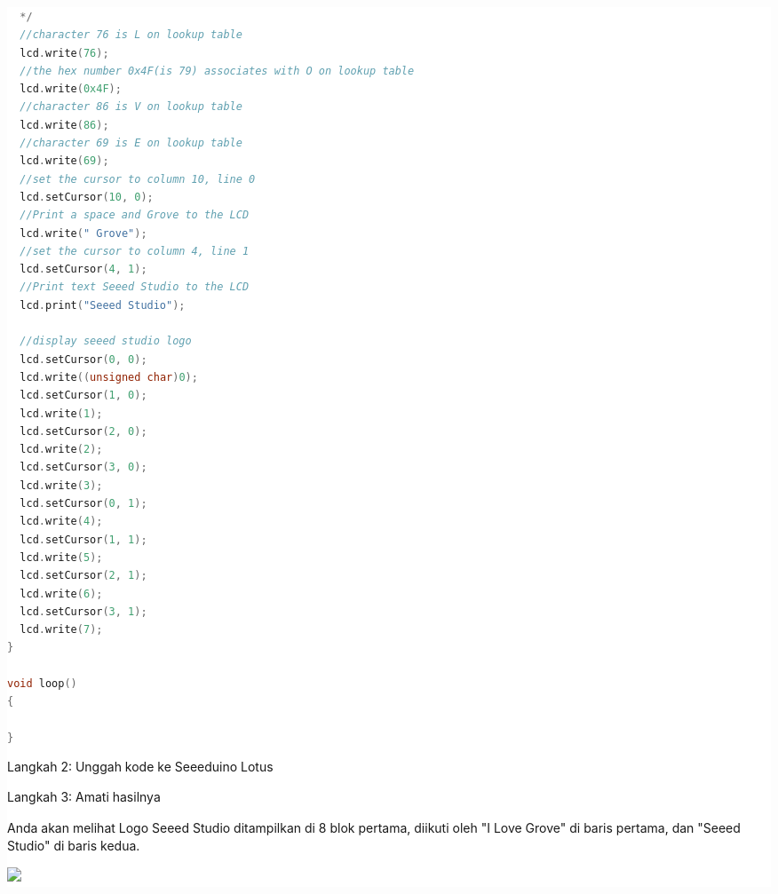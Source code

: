 ```C
  */
  //character 76 is L on lookup table
  lcd.write(76);
  //the hex number 0x4F(is 79) associates with O on lookup table
  lcd.write(0x4F);
  //character 86 is V on lookup table
  lcd.write(86);
  //character 69 is E on lookup table
  lcd.write(69);
  //set the cursor to column 10, line 0
  lcd.setCursor(10, 0);
  //Print a space and Grove to the LCD
  lcd.write(" Grove");
  //set the cursor to column 4, line 1
  lcd.setCursor(4, 1);
  //Print text Seeed Studio to the LCD
  lcd.print("Seeed Studio");

  //display seeed studio logo
  lcd.setCursor(0, 0);
  lcd.write((unsigned char)0);
  lcd.setCursor(1, 0);
  lcd.write(1);
  lcd.setCursor(2, 0);
  lcd.write(2);
  lcd.setCursor(3, 0);
  lcd.write(3);
  lcd.setCursor(0, 1);
  lcd.write(4);
  lcd.setCursor(1, 1);
  lcd.write(5);
  lcd.setCursor(2, 1);
  lcd.write(6);
  lcd.setCursor(3, 1);
  lcd.write(7);
}

void loop()
{

}

```

Langkah 2: Unggah kode ke Seeeduino Lotus

Langkah 3: Amati hasilnya

Anda akan melihat Logo Seeed Studio ditampilkan di 8 blok pertama, diikuti oleh "I Love Grove" di baris pertama, dan "Seeed Studio" di baris kedua.

![](https://raw.githubusercontent.com/SeeedDocument/Grove_Beginner_Kit_for_Arduino/master/img/lcd_seeed.jpg)
